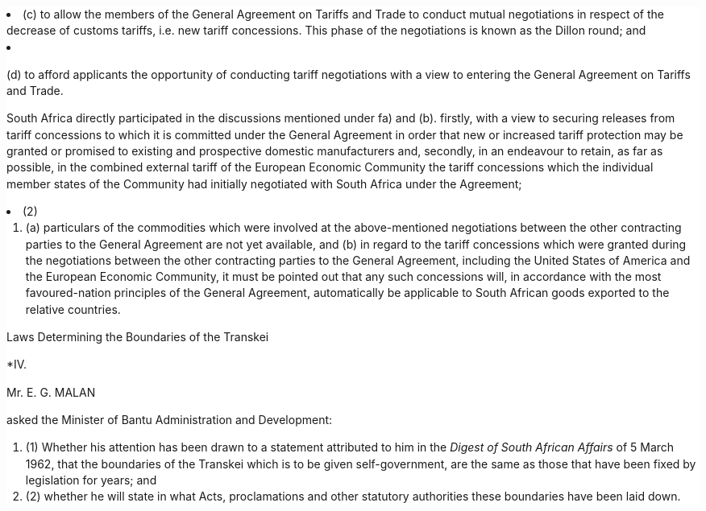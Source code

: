 <li>(c) to allow the members of the General Agreement on Tariffs and Trade to conduct mutual negotiations in respect of the decrease of customs tariffs, i.e. new tariff concessions. This phase of the negotiations is known as the Dillon round; and</li>

<li><p>(d) to afford applicants the opportunity of conducting tariff negotiations with a view to entering the General Agreement on Tariffs and Trade.</p>

<p>South Africa directly participated in the discussions mentioned under fa) and (b). firstly, with a view to securing releases from tariff concessions to which it is committed under the General Agreement in order that new or increased tariff protection may be granted or promised to existing and prospective domestic manufacturers and, secondly, in an endeavour to retain, as far as possible, in the combined external tariff of the European Economic Community the tariff concessions which the individual member states of the Community had initially negotiated with South Africa under the Agreement;</p></li>

</ol></li>

<li>(2)

<ol>

<li>(a) particulars of the commodities which were involved at the above-mentioned negotiations between the other contracting parties to the General Agreement are not yet available, and (b) in regard to the tariff concessions which were granted during the negotiations between the other contracting parties to the General Agreement, including the United States of America and the European Economic Community, it must be pointed out that any such concessions will, in accordance with the most favoured-nation principles of the General Agreement, automatically be applicable to South African goods exported to the relative countries.</li>

</ol></li>

</ol>

</answer>

</oralStatements>

<oralStatements>

<heading>Laws Determining the Boundaries of the Transkei</heading>

<question by="#malan" to="#minister_of_bantu_administration_and_development">

<num>*IV.</num>

<from>Mr. E. G. MALAN</from>

<p>asked the Minister of Bantu Administration and Development:</p>

<ol>

<li>(1) Whether his attention has been drawn to a statement attributed to him in the <i>Digest of South African Affairs</i> of 5 March 1962, that the boundaries of the Transkei which is to be given self-government, are the same as those that have been fixed by legislation for years; and</li>

<li>(2) whether he will state in what Acts, proclamations and other statutory authorities these boundaries have been laid down.</li>

</ol>

</question>
